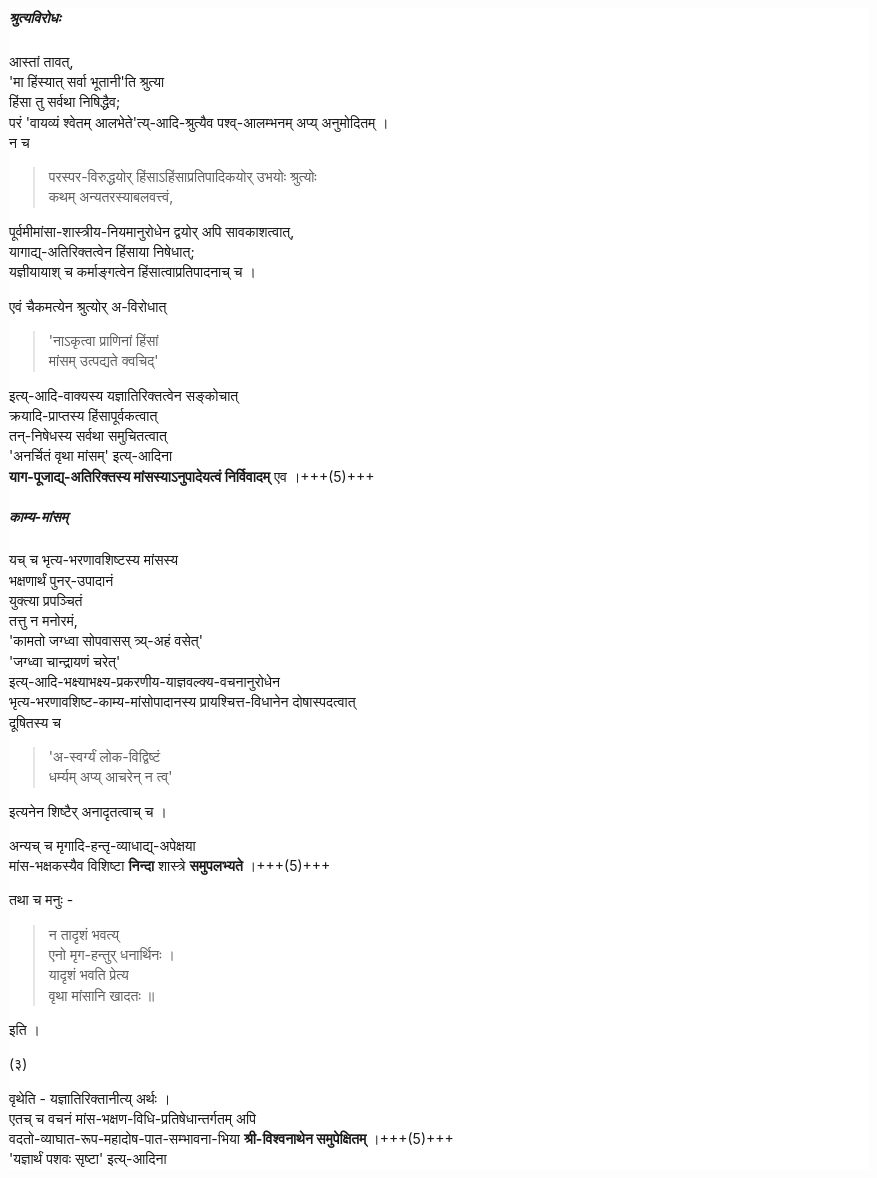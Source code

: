 ##### श्रुत्यविरोधः
आस्तां तावत्,  
'मा हिंस्यात् सर्वा भूतानी'ति श्रुत्या  
हिंसा तु सर्वथा निषिद्धैव;  
परं 'वायव्यं श्वेतम् आलभेते'त्य्-आदि-श्रुत्यैव पश्व्-आलम्भनम् अप्य् अनुमोदितम् ।  
न च 

> परस्पर-विरुद्धयोर् हिंसाऽहिंसाप्रतिपादिकयोर् उभयोः श्रुत्योः  
> कथम् अन्यतरस्याबलवत्त्वं,  

पूर्वमीमांसा-शास्त्रीय-नियमानुरोधेन द्वयोर् अपि सावकाशत्वात्,  
यागाद्य्-अतिरिक्तत्वेन हिंसाया निषेधात्;  
यज्ञीयायाश् च कर्माङ्गत्वेन हिंसात्वाप्रतिपादनाच् च ।  

एवं चैकमत्येन श्रुत्योर् अ-विरोधात्  

> 'नाऽकृत्वा प्राणिनां हिंसां  
मांसम् उत्पद्यते क्वचिद्'  

इत्य्-आदि-वाक्यस्य यज्ञातिरिक्तत्वेन सङ्कोचात्  
क्रयादि-प्राप्तस्य हिंसापूर्वकत्वात्  
तन्-निषेधस्य सर्वथा समुचितत्वात्  
'अनर्चितं वृथा मांसम्' इत्य्-आदिना  
**याग-पूजाद्य्-अतिरिक्तस्य मांसस्याऽनुपादेयत्वं निर्विवादम्** एव ।+++(5)+++  

##### काम्य-मांसम्
यच् च भृत्य-भरणावशिष्टस्य मांसस्य  
भक्षणार्थं पुनर्-उपादानं  
युक्त्या प्रपञ्चितं  
तत्तु न मनोरमं,  
'कामतो जग्ध्वा सोपवासस् त्र्य्-अहं वसेत्'  
'जग्ध्वा चान्द्रायणं चरेत्'  
इत्य्-आदि-भक्ष्याभक्ष्य-प्रकरणीय-याज्ञवल्क्य-वचनानुरोधेन  
भृत्य-भरणावशिष्ट-काम्य-मांसोपादानस्य प्रायश्चित्त-विधानेन दोषास्पदत्वात्  
दूषितस्य च  

> 'अ-स्वर्ग्यं लोक-विद्विष्टं  
> धर्म्यम् अप्य् आचरेन् न त्व्'  

इत्यनेन शिष्टैर् अनादृतत्वाच् च ।  

अन्यच् च मृगादि-हन्तृ-व्याधाद्य्-अपेक्षया  
मांस-भक्षकस्यैव विशिष्टा **निन्दा** शास्त्रे **समुपलभ्यते** ।+++(5)+++  

तथा च मनुः - 

> न तादृशं भवत्य्  
एनो मृग-हन्तुर् धनार्थिनः ।  
यादृशं भवति प्रेत्य  
वृथा मांसानि खादतः ॥ 

इति । 

(३)

वृथेति - यज्ञातिरिक्तानीत्य् अर्थः ।  
एतच् च वचनं मांस-भक्षण-विधि-प्रतिषेधान्तर्गतम् अपि  
वदतो-व्याघात-रूप-महादोष-पात-सम्भावना-भिया **श्री-विश्वनाथेन समुपेक्षितम्** ।+++(5)+++  
'यज्ञार्थं पशवः सृष्टा' इत्य्-आदिना 
